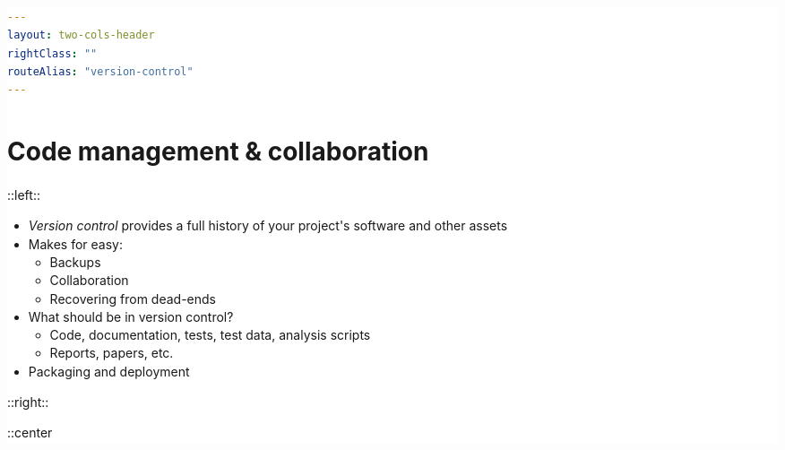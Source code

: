 ```yaml
---
layout: two-cols-header
rightClass: ""
routeAlias: "version-control"
---
```


# Code management & collaboration

::left::

- *Version control* provides a full history of your project's software and other assets
- Makes for easy:
  - Backups
  - Collaboration
  - Recovering from dead-ends
- What should be in version control?
  - Code, documentation, tests, test data, analysis scripts
  - Reports, papers, etc.
- Packaging and deployment

::right::

::center